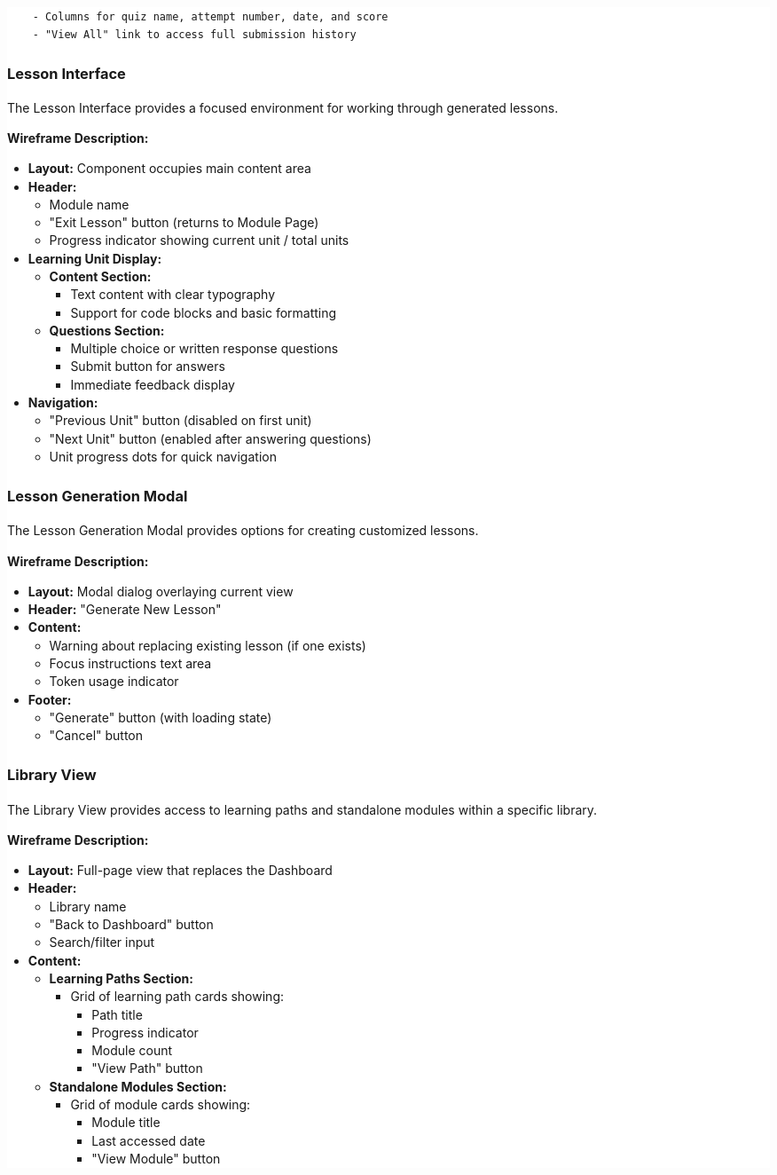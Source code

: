         - Columns for quiz name, attempt number, date, and score
        - "View All" link to access full submission history

### Lesson Interface

The Lesson Interface provides a focused environment for working through generated lessons.

**Wireframe Description:**

- **Layout:** Component occupies main content area
- **Header:**
    - Module name
    - "Exit Lesson" button (returns to Module Page)
    - Progress indicator showing current unit / total units
- **Learning Unit Display:**
    - **Content Section:**
        - Text content with clear typography
        - Support for code blocks and basic formatting
    - **Questions Section:**
        - Multiple choice or written response questions
        - Submit button for answers
        - Immediate feedback display
- **Navigation:**
    - "Previous Unit" button (disabled on first unit)
    - "Next Unit" button (enabled after answering questions)
    - Unit progress dots for quick navigation

### Lesson Generation Modal

The Lesson Generation Modal provides options for creating customized lessons.

**Wireframe Description:**

- **Layout:** Modal dialog overlaying current view
- **Header:** "Generate New Lesson"
- **Content:**
    - Warning about replacing existing lesson (if one exists)
    - Focus instructions text area
    - Token usage indicator
- **Footer:**
    - "Generate" button (with loading state)
    - "Cancel" button

### Library View

The Library View provides access to learning paths and standalone modules within a specific library.

**Wireframe Description:**

- **Layout:** Full-page view that replaces the Dashboard
- **Header:**
    - Library name
    - "Back to Dashboard" button
    - Search/filter input
- **Content:**
    - **Learning Paths Section:**
        - Grid of learning path cards showing:
            - Path title
            - Progress indicator
            - Module count
            - "View Path" button
    - **Standalone Modules Section:**
        - Grid of module cards showing:
            - Module title
            - Last accessed date
            - "View Module" button
